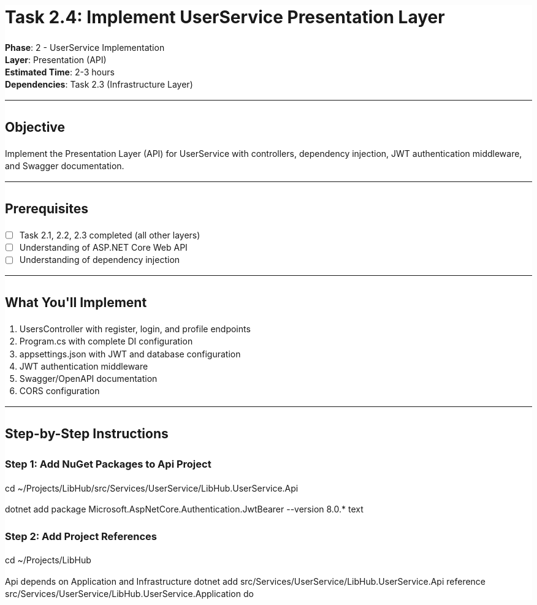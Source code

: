 # Task 2.4: Implement UserService Presentation Layer

**Phase**: 2 - UserService Implementation  
**Layer**: Presentation (API)  
**Estimated Time**: 2-3 hours  
**Dependencies**: Task 2.3 (Infrastructure Layer)

---

## Objective

Implement the Presentation Layer (API) for UserService with controllers, dependency injection, JWT authentication middleware, and Swagger documentation.

---

## Prerequisites

- [ ] Task 2.1, 2.2, 2.3 completed (all other layers)
- [ ] Understanding of ASP.NET Core Web API
- [ ] Understanding of dependency injection

---

## What You'll Implement

1. UsersController with register, login, and profile endpoints
2. Program.cs with complete DI configuration
3. appsettings.json with JWT and database configuration
4. JWT authentication middleware
5. Swagger/OpenAPI documentation
6. CORS configuration

---

## Step-by-Step Instructions

### Step 1: Add NuGet Packages to Api Project

cd ~/Projects/LibHub/src/Services/UserService/LibHub.UserService.Api

dotnet add package Microsoft.AspNetCore.Authentication.JwtBearer --version 8.0.*
text

### Step 2: Add Project References

cd ~/Projects/LibHub

Api depends on Application and Infrastructure
dotnet add src/Services/UserService/LibHub.UserService.Api reference src/Services/UserService/LibHub.UserService.Application
do
